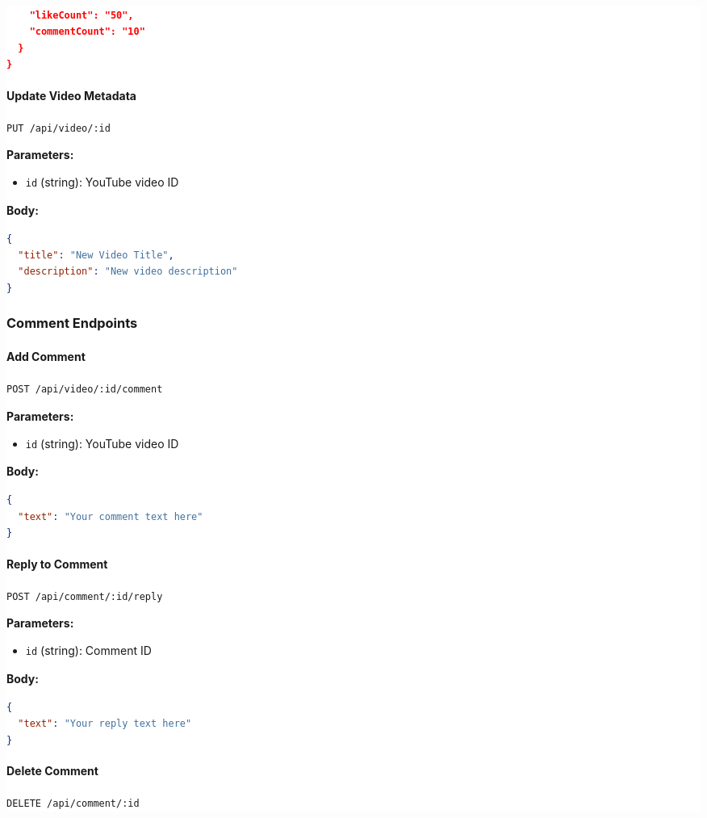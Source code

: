 ```json
    "likeCount": "50",
    "commentCount": "10"
  }
}
```

#### Update Video Metadata
```http
PUT /api/video/:id
```

**Parameters:**
- `id` (string): YouTube video ID

**Body:**
```json
{
  "title": "New Video Title",
  "description": "New video description"
}
```

### Comment Endpoints

#### Add Comment
```http
POST /api/video/:id/comment
```

**Parameters:**
- `id` (string): YouTube video ID

**Body:**
```json
{
  "text": "Your comment text here"
}
```

#### Reply to Comment
```http
POST /api/comment/:id/reply
```

**Parameters:**
- `id` (string): Comment ID

**Body:**
```json
{
  "text": "Your reply text here"
}
```

#### Delete Comment
```http
DELETE /api/comment/:id
```
